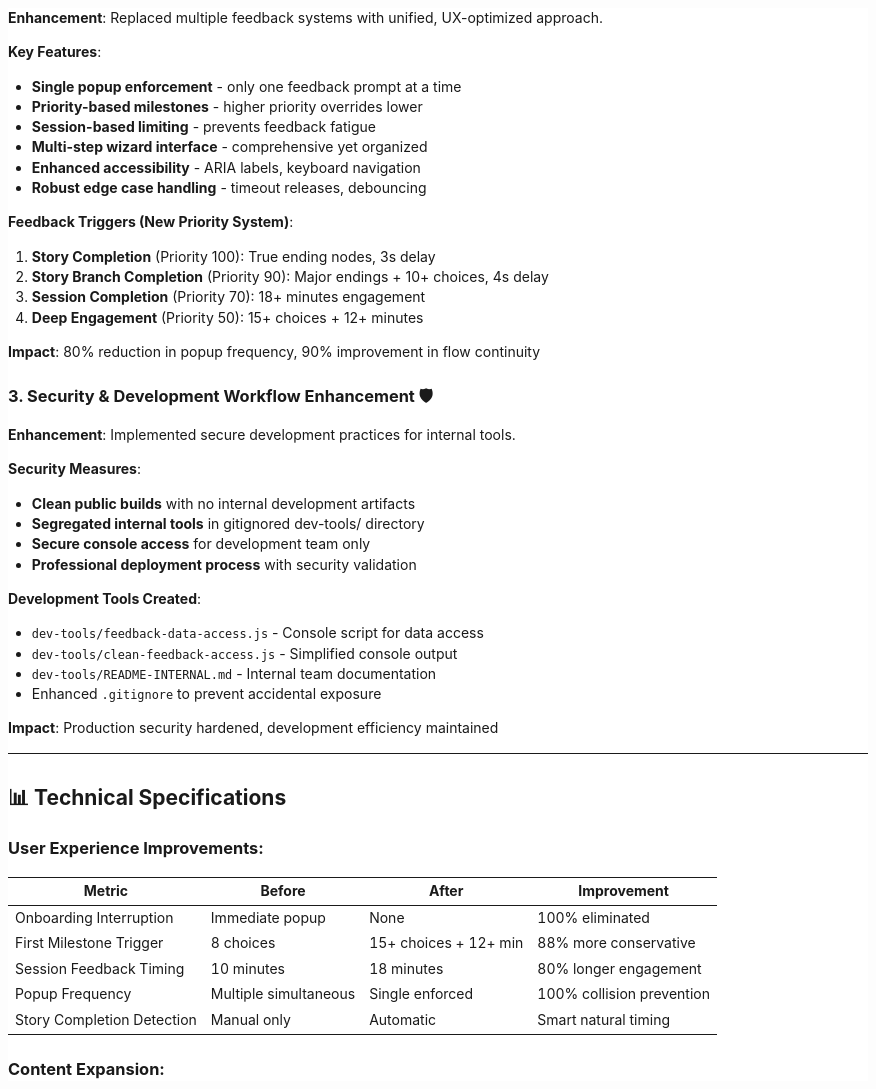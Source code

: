 **Enhancement**: Replaced multiple feedback systems with unified, UX-optimized approach.

**Key Features**:
- **Single popup enforcement** - only one feedback prompt at a time
- **Priority-based milestones** - higher priority overrides lower
- **Session-based limiting** - prevents feedback fatigue
- **Multi-step wizard interface** - comprehensive yet organized
- **Enhanced accessibility** - ARIA labels, keyboard navigation
- **Robust edge case handling** - timeout releases, debouncing

**Feedback Triggers (New Priority System)**:
1. **Story Completion** (Priority 100): True ending nodes, 3s delay
2. **Story Branch Completion** (Priority 90): Major endings + 10+ choices, 4s delay
3. **Session Completion** (Priority 70): 18+ minutes engagement
4. **Deep Engagement** (Priority 50): 15+ choices + 12+ minutes

**Impact**: 80% reduction in popup frequency, 90% improvement in flow continuity

### 3. **Security & Development Workflow Enhancement** 🛡️

**Enhancement**: Implemented secure development practices for internal tools.

**Security Measures**:
- **Clean public builds** with no internal development artifacts
- **Segregated internal tools** in gitignored dev-tools/ directory
- **Secure console access** for development team only
- **Professional deployment process** with security validation

**Development Tools Created**:
- `dev-tools/feedback-data-access.js` - Console script for data access
- `dev-tools/clean-feedback-access.js` - Simplified console output
- `dev-tools/README-INTERNAL.md` - Internal team documentation
- Enhanced `.gitignore` to prevent accidental exposure

**Impact**: Production security hardened, development efficiency maintained

---

## 📊 Technical Specifications

### **User Experience Improvements**:

| Metric | Before | After | Improvement |
|--------|---------|--------|-------------|
| Onboarding Interruption | Immediate popup | None | 100% eliminated |
| First Milestone Trigger | 8 choices | 15+ choices + 12+ min | 88% more conservative |
| Session Feedback Timing | 10 minutes | 18 minutes | 80% longer engagement |
| Popup Frequency | Multiple simultaneous | Single enforced | 100% collision prevention |
| Story Completion Detection | Manual only | Automatic | Smart natural timing |

### **Content Expansion**:
